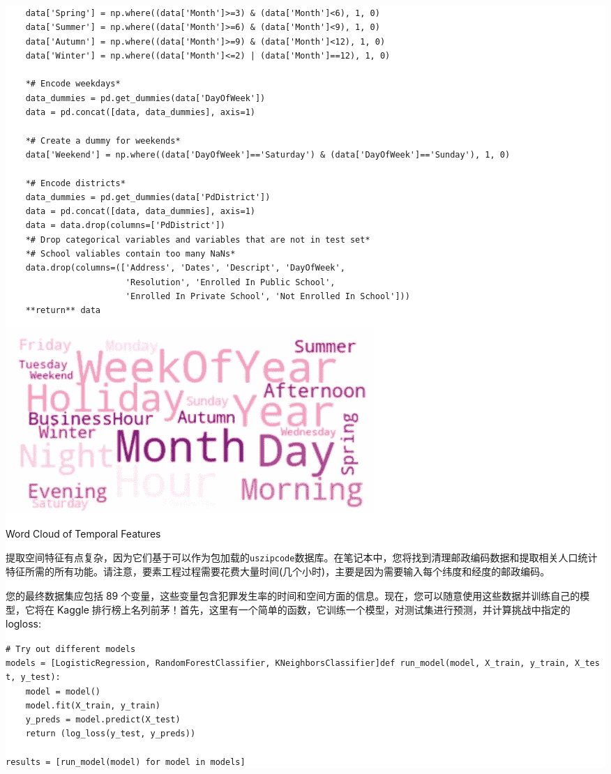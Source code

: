 ```
    data['Spring'] = np.where((data['Month']>=3) & (data['Month']<6), 1, 0)
    data['Summer'] = np.where((data['Month']>=6) & (data['Month']<9), 1, 0)
    data['Autumn'] = np.where((data['Month']>=9) & (data['Month']<12), 1, 0)
    data['Winter'] = np.where((data['Month']<=2) | (data['Month']==12), 1, 0)

    *# Encode weekdays*
    data_dummies = pd.get_dummies(data['DayOfWeek'])
    data = pd.concat([data, data_dummies], axis=1)

    *# Create a dummy for weekends*
    data['Weekend'] = np.where((data['DayOfWeek']=='Saturday') & (data['DayOfWeek']=='Sunday'), 1, 0)

    *# Encode districts*
    data_dummies = pd.get_dummies(data['PdDistrict'])
    data = pd.concat([data, data_dummies], axis=1)
    data = data.drop(columns=['PdDistrict'])
    *# Drop categorical variables and variables that are not in test set*
    *# School valiables contain too many NaNs*
    data.drop(columns=(['Address', 'Dates', 'Descript', 'DayOfWeek',
                        'Resolution', 'Enrolled In Public School',
                        'Enrolled In Private School', 'Not Enrolled In School']))
    **return** data
```

![](img/b1da7bef8a0eb715ef5faf7d998e267a.png)

Word Cloud of Temporal Features

提取空间特征有点复杂，因为它们基于可以作为包加载的`uszipcode`数据库。在笔记本中，您将找到清理邮政编码数据和提取相关人口统计特征所需的所有功能。请注意，要素工程过程需要花费大量时间(几个小时)，主要是因为需要输入每个纬度和经度的邮政编码。

您的最终数据集应包括 89 个变量，这些变量包含犯罪发生率的时间和空间方面的信息。现在，您可以随意使用这些数据并训练自己的模型，它将在 Kaggle 排行榜上名列前茅！首先，这里有一个简单的函数，它训练一个模型，对测试集进行预测，并计算挑战中指定的 logloss:

```
# Try out different models
models = [LogisticRegression, RandomForestClassifier, KNeighborsClassifier]def run_model(model, X_train, y_train, X_test, y_test):
    model = model()
    model.fit(X_train, y_train)
    y_preds = model.predict(X_test)
    return (log_loss(y_test, y_preds))

results = [run_model(model) for model in models]
```
